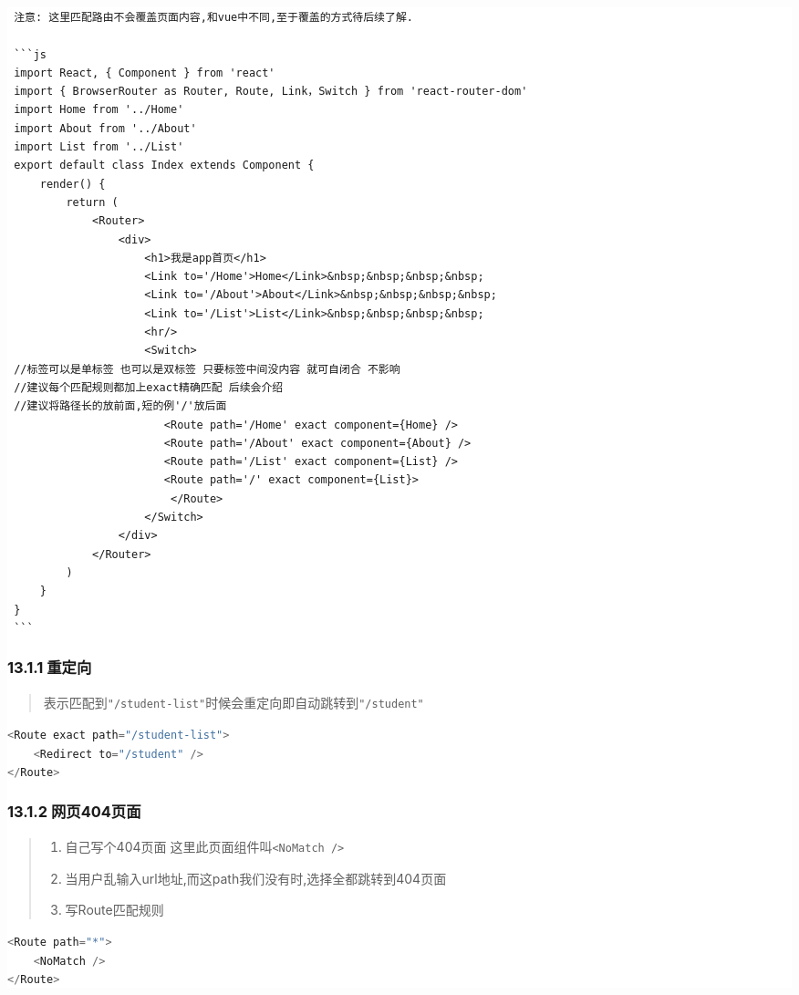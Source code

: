      注意: 这里匹配路由不会覆盖页面内容,和vue中不同,至于覆盖的方式待后续了解.
     
     ```js
     import React, { Component } from 'react'
     import { BrowserRouter as Router, Route, Link，Switch } from 'react-router-dom'
     import Home from '../Home'
     import About from '../About'
     import List from '../List'
     export default class Index extends Component {
         render() {
             return (
                 <Router>
                     <div>
                         <h1>我是app首页</h1>
                         <Link to='/Home'>Home</Link>&nbsp;&nbsp;&nbsp;&nbsp;
                         <Link to='/About'>About</Link>&nbsp;&nbsp;&nbsp;&nbsp;
                         <Link to='/List'>List</Link>&nbsp;&nbsp;&nbsp;&nbsp;
                         <hr/>
                         <Switch>
     //标签可以是单标签 也可以是双标签 只要标签中间没内容 就可自闭合 不影响
     //建议每个匹配规则都加上exact精确匹配 后续会介绍
     //建议将路径长的放前面,短的例'/'放后面
                         	<Route path='/Home' exact component={Home} />
                         	<Route path='/About' exact component={About} />
                         	<Route path='/List' exact component={List} />
     						<Route path='/' exact component={List}>
                             </Route>
                         </Switch>
                     </div>
                 </Router>
             )
         }
     }
     ```

### 13.1.1 重定向

> 表示匹配到`"/student-list"`时候会重定向即自动跳转到`"/student"`

```js
<Route exact path="/student-list">
    <Redirect to="/student" />
</Route>
```

### 13.1.2 网页404页面

> 1. 自己写个404页面 这里此页面组件叫`<NoMatch />`
>
> 2. 当用户乱输入url地址,而这path我们没有时,选择全都跳转到404页面
> 3. 写Route匹配规则

```js
<Route path="*">
    <NoMatch />
</Route>
```
